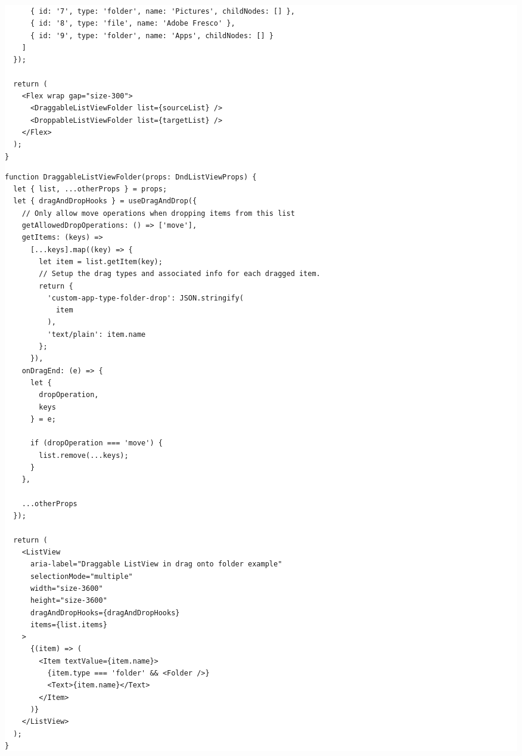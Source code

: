 ```
      { id: '7', type: 'folder', name: 'Pictures', childNodes: [] },
      { id: '8', type: 'file', name: 'Adobe Fresco' },
      { id: '9', type: 'folder', name: 'Apps', childNodes: [] }
    ]
  });

  return (
    <Flex wrap gap="size-300">
      <DraggableListViewFolder list={sourceList} />
      <DroppableListViewFolder list={targetList} />
    </Flex>
  );
}
```

```
function DraggableListViewFolder(props: DndListViewProps) {
  let { list, ...otherProps } = props;
  let { dragAndDropHooks } = useDragAndDrop({
    // Only allow move operations when dropping items from this list
    getAllowedDropOperations: () => ['move'],
    getItems: (keys) =>
      [...keys].map((key) => {
        let item = list.getItem(key);
        // Setup the drag types and associated info for each dragged item.
        return {
          'custom-app-type-folder-drop': JSON.stringify(
            item
          ),
          'text/plain': item.name
        };
      }),
    onDragEnd: (e) => {
      let {
        dropOperation,
        keys
      } = e;

      if (dropOperation === 'move') {
        list.remove(...keys);
      }
    },

    ...otherProps
  });

  return (
    <ListView
      aria-label="Draggable ListView in drag onto folder example"
      selectionMode="multiple"
      width="size-3600"
      height="size-3600"
      dragAndDropHooks={dragAndDropHooks}
      items={list.items}
    >
      {(item) => (
        <Item textValue={item.name}>
          {item.type === 'folder' && <Folder />}
          <Text>{item.name}</Text>
        </Item>
      )}
    </ListView>
  );
}
```